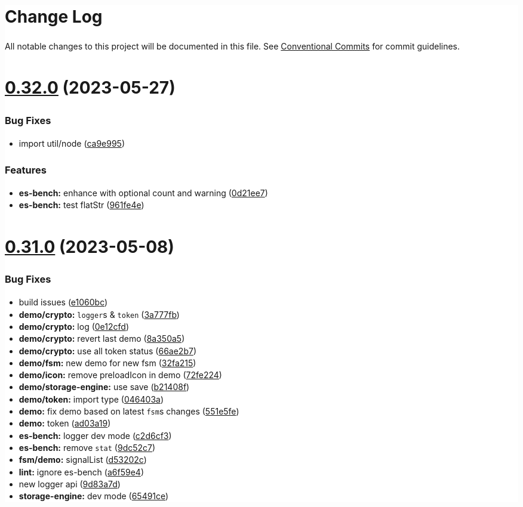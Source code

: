 # Change Log

All notable changes to this project will be documented in this file.
See [Conventional Commits](https://conventionalcommits.org) for commit guidelines.

# [0.32.0](https://github.com/AliMD/alwatr-eslib/compare/v0.31.0...v0.32.0) (2023-05-27)

### Bug Fixes

- import util/node ([ca9e995](https://github.com/AliMD/alwatr-eslib/commit/ca9e995567ad267c1730e1c98f9dbbd03ab90331))

### Features

- **es-bench:** enhance with optional count and warning ([0d21ee7](https://github.com/AliMD/alwatr-eslib/commit/0d21ee79210cf86b6b94904afdac09d5698c3cec))
- **es-bench:** test flatStr ([961fe4e](https://github.com/AliMD/alwatr-eslib/commit/961fe4edb9bb686cc5da8325726eb19099149173))

# [0.31.0](https://github.com/AliMD/alwatr-eslib/compare/v0.30.0...v0.31.0) (2023-05-08)

### Bug Fixes

- build issues ([e1060bc](https://github.com/AliMD/alwatr-eslib/commit/e1060bccbfe3c775c32b85e9b8eb601e48b2998c))
- **demo/crypto:** `logger`s & `token` ([3a777fb](https://github.com/AliMD/alwatr-eslib/commit/3a777fb8c7d4deba682c1a84c472c502604f1d2b))
- **demo/crypto:** log ([0e12cfd](https://github.com/AliMD/alwatr-eslib/commit/0e12cfd5fc97a4099353bc12a32d1db179be4720))
- **demo/crypto:** revert last demo ([8a350a5](https://github.com/AliMD/alwatr-eslib/commit/8a350a5554907329cf2c6efc61ea8fef23a0a548))
- **demo/crypto:** use all token status ([66ae2b7](https://github.com/AliMD/alwatr-eslib/commit/66ae2b7286bd8b422e31296f2c17fc477656ab29))
- **demo/fsm:** new demo for new fsm ([32fa215](https://github.com/AliMD/alwatr-eslib/commit/32fa2155d73be3c1328b4926273176ee47505c39))
- **demo/icon:** remove preloadIcon in demo ([72fe224](https://github.com/AliMD/alwatr-eslib/commit/72fe224aeebe4abd6508d0132e4f1943efbd9123))
- **demo/storage-engine:** use save ([b21408f](https://github.com/AliMD/alwatr-eslib/commit/b21408f430608249bb82c418fcaf08b35f4d166e))
- **demo/token:** import type ([046403a](https://github.com/AliMD/alwatr-eslib/commit/046403ab5e3a01642e9a171e2953f087d35c15c5))
- **demo:** fix demo based on latest `fsm`s changes ([551e5fe](https://github.com/AliMD/alwatr-eslib/commit/551e5fe75fa106bc3252bbbbf108a68bf0dc19e7))
- **demo:** token ([ad03a19](https://github.com/AliMD/alwatr-eslib/commit/ad03a19fc4970c01c39ac1b40e8d933a8d0539a0))
- **es-bench:** logger dev mode ([c2d6cf3](https://github.com/AliMD/alwatr-eslib/commit/c2d6cf3753d28cd3c760ab9cd34efa3d3cc50232))
- **es-bench:** remove `stat` ([9dc52c7](https://github.com/AliMD/alwatr-eslib/commit/9dc52c7801cde62d90e962c69635162c416e55ee))
- **fsm/demo:** signalList ([d53202c](https://github.com/AliMD/alwatr-eslib/commit/d53202c7daf3f55682e47e78f9a8a1b8bc70441d))
- **lint:** ignore es-bench ([a6f59e4](https://github.com/AliMD/alwatr-eslib/commit/a6f59e433f6104b934b24ae90676fd0273eea3e8))
- new logger api ([9d83a7d](https://github.com/AliMD/alwatr-eslib/commit/9d83a7dc5c103bc3bb4282dacfd85fa998915300))
- **storage-engine:** dev mode ([65491ce](https://github.com/AliMD/alwatr-eslib/commit/65491ce7b7ff0756d8e475442d175b880b9894db))
